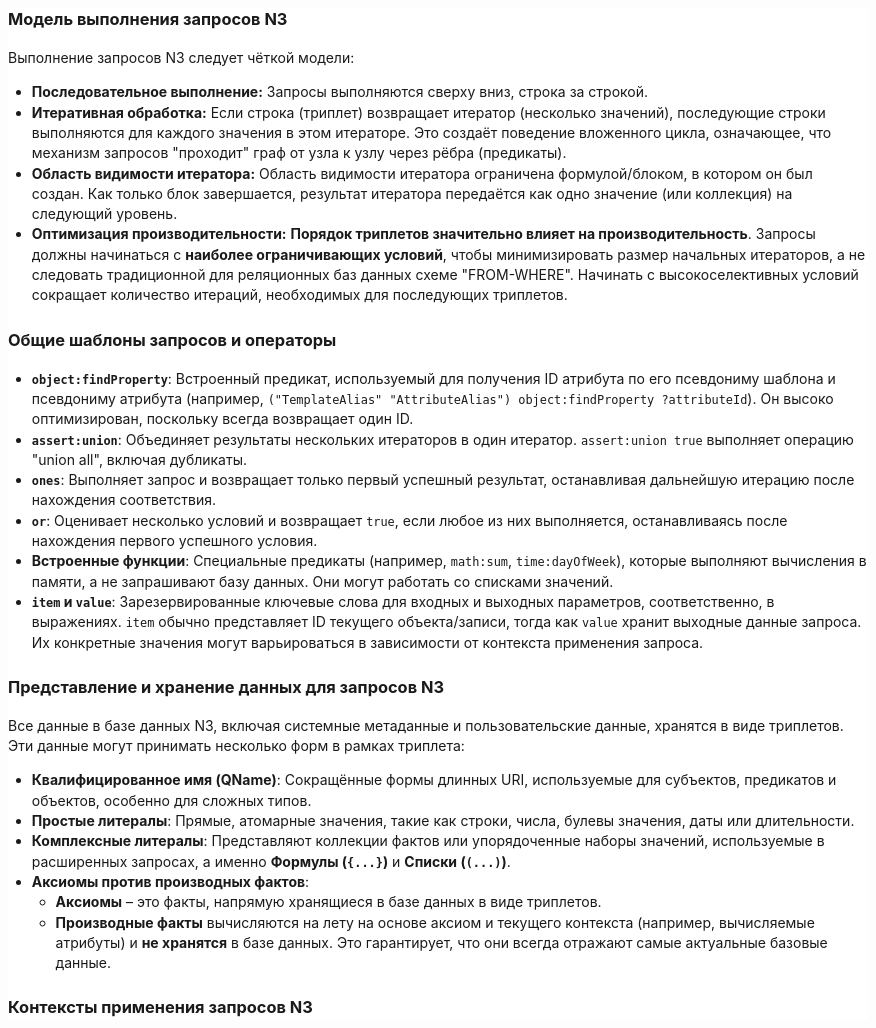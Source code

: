 ### Модель выполнения запросов N3

Выполнение запросов N3 следует чёткой модели:
*   **Последовательное выполнение:** Запросы выполняются сверху вниз, строка за строкой.
*   **Итеративная обработка:** Если строка (триплет) возвращает итератор (несколько значений), последующие строки выполняются для каждого значения в этом итераторе. Это создаёт поведение вложенного цикла, означающее, что механизм запросов "проходит" граф от узла к узлу через рёбра (предикаты).
*   **Область видимости итератора:** Область видимости итератора ограничена формулой/блоком, в котором он был создан. Как только блок завершается, результат итератора передаётся как одно значение (или коллекция) на следующий уровень.
*   **Оптимизация производительности:** **Порядок триплетов значительно влияет на производительность**. Запросы должны начинаться с **наиболее ограничивающих условий**, чтобы минимизировать размер начальных итераторов, а не следовать традиционной для реляционных баз данных схеме "FROM-WHERE". Начинать с высокоселективных условий сокращает количество итераций, необходимых для последующих триплетов.

### Общие шаблоны запросов и операторы

*   **`object:findProperty`**: Встроенный предикат, используемый для получения ID атрибута по его псевдониму шаблона и псевдониму атрибута (например, `("TemplateAlias" "AttributeAlias") object:findProperty ?attributeId`). Он высоко оптимизирован, поскольку всегда возвращает один ID.
*   **`assert:union`**: Объединяет результаты нескольких итераторов в один итератор. `assert:union true` выполняет операцию "union all", включая дубликаты.
*   **`ones`**: Выполняет запрос и возвращает только первый успешный результат, останавливая дальнейшую итерацию после нахождения соответствия.
*   **`or`**: Оценивает несколько условий и возвращает `true`, если любое из них выполняется, останавливаясь после нахождения первого успешного условия.
*   **Встроенные функции**: Специальные предикаты (например, `math:sum`, `time:dayOfWeek`), которые выполняют вычисления в памяти, а не запрашивают базу данных. Они могут работать со списками значений.
*   **`item` и `value`**: Зарезервированные ключевые слова для входных и выходных параметров, соответственно, в выражениях. `item` обычно представляет ID текущего объекта/записи, тогда как `value` хранит выходные данные запроса. Их конкретные значения могут варьироваться в зависимости от контекста применения запроса.

### Представление и хранение данных для запросов N3

Все данные в базе данных N3, включая системные метаданные и пользовательские данные, хранятся в виде триплетов. Эти данные могут принимать несколько форм в рамках триплета:
*   **Квалифицированное имя (QName)**: Сокращённые формы длинных URI, используемые для субъектов, предикатов и объектов, особенно для сложных типов.
*   **Простые литералы**: Прямые, атомарные значения, такие как строки, числа, булевы значения, даты или длительности.
*   **Комплексные литералы**: Представляют коллекции фактов или упорядоченные наборы значений, используемые в расширенных запросах, а именно **Формулы (`{...}`)** и **Списки (`(...)`)**.
*   **Аксиомы против производных фактов**:
    *   **Аксиомы** – это факты, напрямую хранящиеся в базе данных в виде триплетов.
    *   **Производные факты** вычисляются на лету на основе аксиом и текущего контекста (например, вычисляемые атрибуты) и **не хранятся** в базе данных. Это гарантирует, что они всегда отражают самые актуальные базовые данные.

### Контексты применения запросов N3
